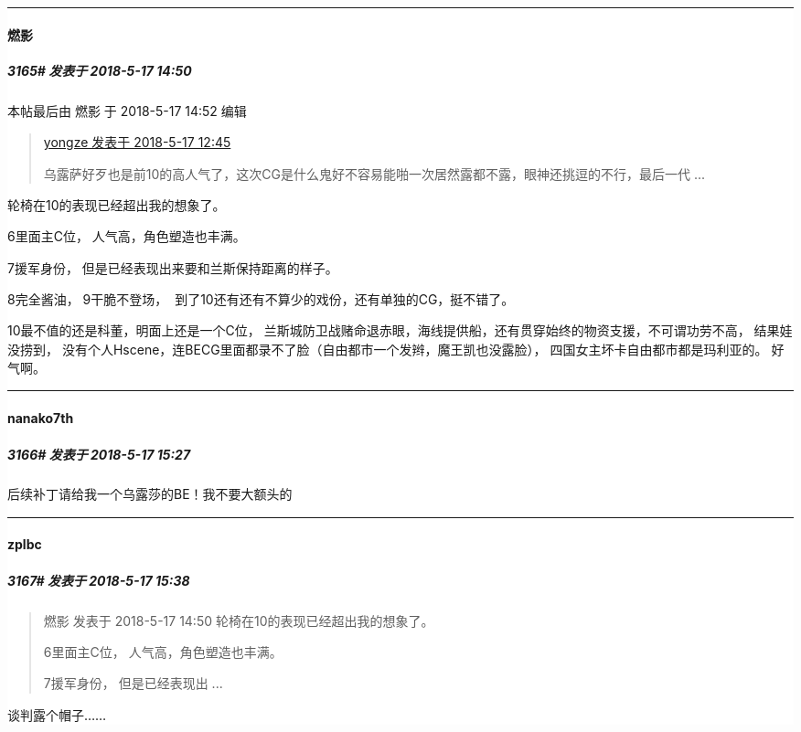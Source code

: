 





-----

####  燃影  
##### 3165#       发表于 2018-5-17 14:50



 本帖最后由 燃影 于 2018-5-17 14:52 编辑 
<blockquote><a href="httphttps://bbs.saraba1st.com/2b/forum.php?mod=redirect&amp;goto=findpost&amp;pid=39637910&amp;ptid=1552625" target="_blank">yongze 发表于 2018-5-17 12:45</a>

乌露萨好歹也是前10的高人气了，这次CG是什么鬼好不容易能啪一次居然露都不露，眼神还挑逗的不行，最后一代 ...</blockquote>
轮椅在10的表现已经超出我的想象了。

6里面主C位， 人气高，角色塑造也丰满。

7援军身份， 但是已经表现出来要和兰斯保持距离的样子。

8完全酱油， 9干脆不登场，  到了10还有还有不算少的戏份，还有单独的CG，挺不错了。


10最不值的还是科董，明面上还是一个C位， 兰斯城防卫战赌命退赤眼，海线提供船，还有贯穿始终的物资支援，不可谓功劳不高， 结果娃没捞到， 没有个人Hscene，连BECG里面都录不了脸（自由都市一个发辫，魔王凯也没露脸）， 四国女主坏卡自由都市都是玛利亚的。 好气啊。







-----

####  nanako7th  
##### 3166#       发表于 2018-5-17 15:27




后续补丁请给我一个乌露莎的BE！我不要大额头的







-----

####  zplbc  
##### 3167#       发表于 2018-5-17 15:38



<blockquote>燃影 发表于 2018-5-17 14:50
轮椅在10的表现已经超出我的想象了。

6里面主C位， 人气高，角色塑造也丰满。

7援军身份， 但是已经表现出 ...</blockquote>
谈判露个帽子……
